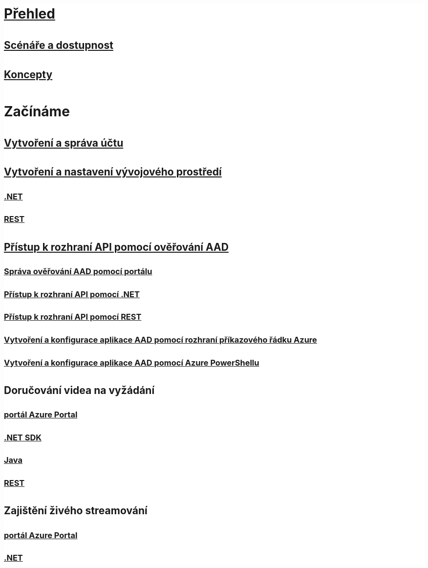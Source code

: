 # [Přehled](media-services-overview.md)
## [Scénáře a dostupnost](scenarios-and-availability.md)
## [Koncepty](media-services-concepts.md)

# Začínáme
## [Vytvoření a správa účtu](media-services-portal-create-account.md)
## [Vytvoření a nastavení vývojového prostředí](media-services-set-up-computer.md)
### [.NET](media-services-dotnet-how-to-use.md)
### [REST](media-services-rest-how-to-use.md)  
## [Přístup k rozhraní API pomocí ověřování AAD](media-services-use-aad-auth-to-access-ams-api.md)
### [Správa ověřování AAD pomocí portálu](media-services-portal-get-started-with-aad.md)
### [Přístup k rozhraní API pomocí .NET](media-services-dotnet-get-started-with-aad.md)
### [Přístup k rozhraní API pomocí REST](media-services-rest-connect-with-aad.md)
### [Vytvoření a konfigurace aplikace AAD pomocí rozhraní příkazového řádku Azure](media-services-cli-create-and-configure-aad-app.md)
### [Vytvoření a konfigurace aplikace AAD pomocí Azure PowerShellu](media-services-powershell-create-and-configure-aad-app.md)

## Doručování videa na vyžádání
### [portál Azure Portal](media-services-portal-vod-get-started.md)
### [.NET SDK](media-services-dotnet-get-started.md)
### [Java](media-services-java-how-to-use.md)
### [REST](media-services-rest-get-started.md)
## Zajištění živého streamování
### [portál Azure Portal](media-services-portal-live-passthrough-get-started.md)
### [.NET](media-services-dotnet-live-encode-with-onpremises-encoders.md)
